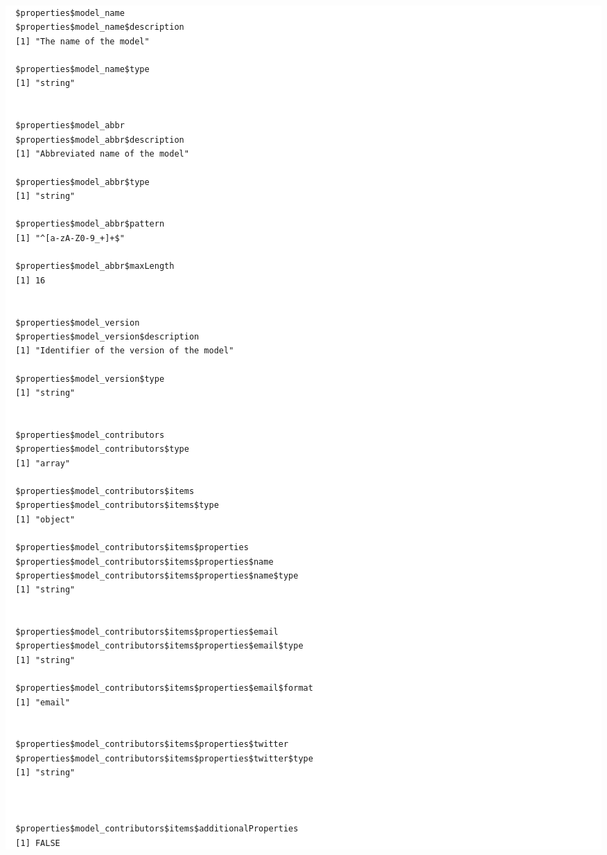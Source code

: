       
      $properties$model_name
      $properties$model_name$description
      [1] "The name of the model"
      
      $properties$model_name$type
      [1] "string"
      
      
      $properties$model_abbr
      $properties$model_abbr$description
      [1] "Abbreviated name of the model"
      
      $properties$model_abbr$type
      [1] "string"
      
      $properties$model_abbr$pattern
      [1] "^[a-zA-Z0-9_+]+$"
      
      $properties$model_abbr$maxLength
      [1] 16
      
      
      $properties$model_version
      $properties$model_version$description
      [1] "Identifier of the version of the model"
      
      $properties$model_version$type
      [1] "string"
      
      
      $properties$model_contributors
      $properties$model_contributors$type
      [1] "array"
      
      $properties$model_contributors$items
      $properties$model_contributors$items$type
      [1] "object"
      
      $properties$model_contributors$items$properties
      $properties$model_contributors$items$properties$name
      $properties$model_contributors$items$properties$name$type
      [1] "string"
      
      
      $properties$model_contributors$items$properties$email
      $properties$model_contributors$items$properties$email$type
      [1] "string"
      
      $properties$model_contributors$items$properties$email$format
      [1] "email"
      
      
      $properties$model_contributors$items$properties$twitter
      $properties$model_contributors$items$properties$twitter$type
      [1] "string"
      
      
      
      $properties$model_contributors$items$additionalProperties
      [1] FALSE
      